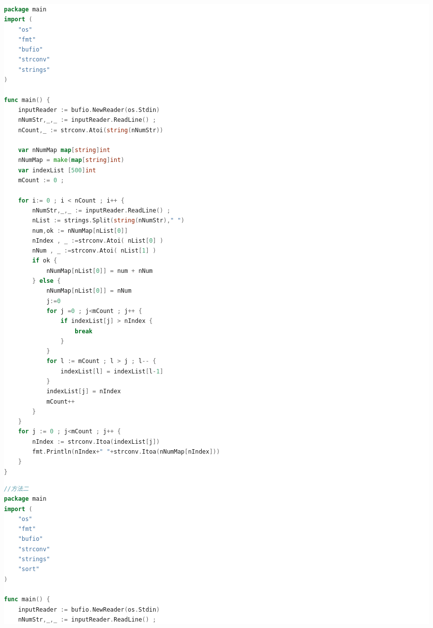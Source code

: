 ```go
package main
import (
    "os"
    "fmt"
    "bufio"
    "strconv"
    "strings"
)

func main() {
    inputReader := bufio.NewReader(os.Stdin)
    nNumStr,_,_ := inputReader.ReadLine() ;
    nCount,_ := strconv.Atoi(string(nNumStr))
    
    var nNumMap map[string]int
    nNumMap = make(map[string]int)
    var indexList [500]int
    mCount := 0 ;
    
    for i:= 0 ; i < nCount ; i++ {
        nNumStr,_,_ := inputReader.ReadLine() ;
        nList := strings.Split(string(nNumStr)," ")
        num,ok := nNumMap[nList[0]]
        nIndex , _ :=strconv.Atoi( nList[0] )
        nNum , _ :=strconv.Atoi( nList[1] )
        if ok {
            nNumMap[nList[0]] = num + nNum
        } else {
            nNumMap[nList[0]] = nNum
            j:=0
            for j =0 ; j<mCount ; j++ {
                if indexList[j] > nIndex {
                    break 
                }
            }
            for l := mCount ; l > j ; l-- {
                indexList[l] = indexList[l-1] 
            }
            indexList[j] = nIndex
            mCount++
        }
    }
    for j := 0 ; j<mCount ; j++ {
        nIndex := strconv.Itoa(indexList[j])
        fmt.Println(nIndex+" "+strconv.Itoa(nNumMap[nIndex]))
    }
}
```

```go
//方法二
package main
import (
    "os"
    "fmt"
    "bufio"
    "strconv"
    "strings"
    "sort"
)

func main() {
    inputReader := bufio.NewReader(os.Stdin)
    nNumStr,_,_ := inputReader.ReadLine() ;
```